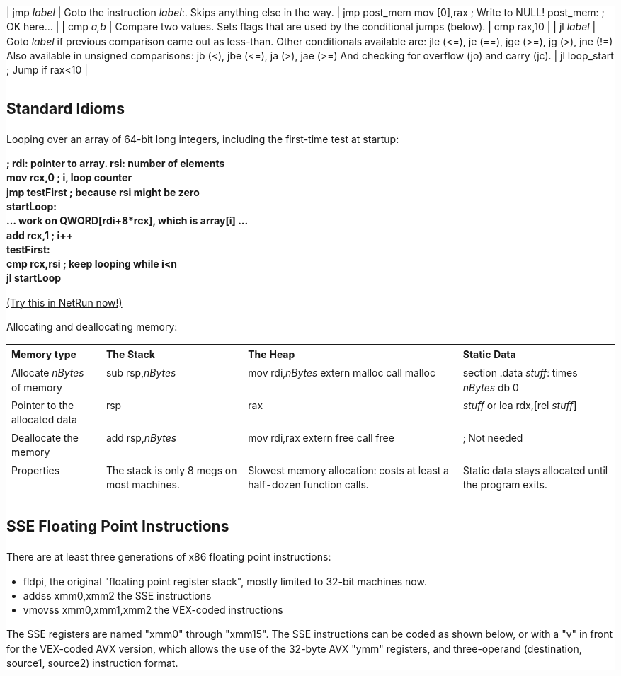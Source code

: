 | jmp _label_     | Goto the instruction _label_:. Skips anything else in the way.                                                                                                                                                                                                               | jmp post_mem mov \[0\],rax ; Write to NULL\! post_mem: ; OK here...                                                                   |
| cmp _a,b_       | Compare two values. Sets flags that are used by the conditional jumps (below).                                                                                                                                                                                               | cmp rax,10                                                                                                                            |
| jl _label_      | Goto _label_ if previous comparison came out as less-than. Other conditionals available are: jle (\<=), je (==), jge (\>=), jg (\>), jne (\!=) Also available in unsigned comparisons: jb (\<), jbe (\<=), ja (\>), jae (\>=) And checking for overflow (jo) and carry (jc). | jl loop_start ; Jump if rax\<10                                                                                                       |

## **Standard Idioms**

Looping over an array of 64-bit long integers, including the first-time test at startup:

**; rdi: pointer to array. rsi: number of elements**  
**mov rcx,0 ; i, loop counter**  
**jmp testFirst ; because rsi might be zero**  
**startLoop:**  
 **… work on QWORD\[rdi+8\*rcx\], which is array\[i\] ...**  
 **add rcx,1 ; i++**  
 **testFirst:**  
 **cmp rcx,rsi ; keep looping while i\<n**  
 **jl startLoop**

[(Try this in NetRun now\!)](https://lawlor.cs.uaf.edu/netrun/run?name=Testing&code=mov%20rdi%2CarrayPtr%0D%0Amov%20rsi%2C3%0D%0A%3B%20rdi%3A%20pointer%20to%20array.%20%20rsi%3A%20number%20of%20elements%0D%0Amov%20rax%2C0%20%3B%20output%20sum%0D%0Amov%20rcx%2C0%20%3B%20i%2C%20loop%20counter%0D%0Ajmp%20testFirst%20%3B%20because%20rsi%20might%20be%20zero%0D%0AstartLoop%3A%0D%0A%09add%20rax%2C%20QWORD%5Brdi%2B8%2Arcx%5D%20%3B%20sum%20%2B%3D%20array%5Bi%5D%3B%0D%0A%09add%20rcx%2C1%0D%0A%09testFirst%3A%0D%0A%09%09cmp%20rcx%2Crsi%0D%0A%09%09jl%20startLoop%0D%0Aret%0D%0A%0D%0A%0D%0Asection%20.data%0D%0AarrayPtr%3A%0D%0A%09dq%207%0D%0A%09dq%2010%0D%0A%09dq%20100%0D%0A&lang=Assembly-NASM&mach=skylake64&mode=frag&input=&linkwith=&foo_ret=long&foo_arg0=void&orun=Run&orun=Grade&ocompile=Optimize&ocompile=Warnings)

Allocating and deallocating memory:

| Memory type                   | The Stack                                  | The Heap                                                               | Static Data                                          |
| :---------------------------- | :----------------------------------------- | :--------------------------------------------------------------------- | :--------------------------------------------------- |
| Allocate _nBytes_ of memory   | sub rsp,_nBytes_                           | mov rdi,_nBytes_ extern malloc call malloc                             | section .data _stuff_: times _nBytes_ db 0           |
| Pointer to the allocated data | rsp                                        | rax                                                                    | _stuff_ or lea rdx,\[rel _stuff_\]                   |
| Deallocate the memory         | add rsp,_nBytes_                           | mov rdi,rax extern free call free                                      | ; Not needed                                         |
| Properties                    | The stack is only 8 megs on most machines. | Slowest memory allocation: costs at least a half-dozen function calls. | Static data stays allocated until the program exits. |

## **SSE Floating Point Instructions**

There are at least three generations of x86 floating point instructions:

-   fldpi, the original "floating point register stack", mostly limited to 32-bit machines now.
-   addss xmm0,xmm2 the SSE instructions
-   vmovss xmm0,xmm1,xmm2 the VEX-coded instructions

The SSE registers are named "xmm0" through "xmm15". The SSE instructions can be coded as shown below, or with a "v" in front for the VEX-coded AVX version, which allows the use of the 32-byte AVX "ymm" registers, and three-operand (destination, source1, source2) instruction format.
